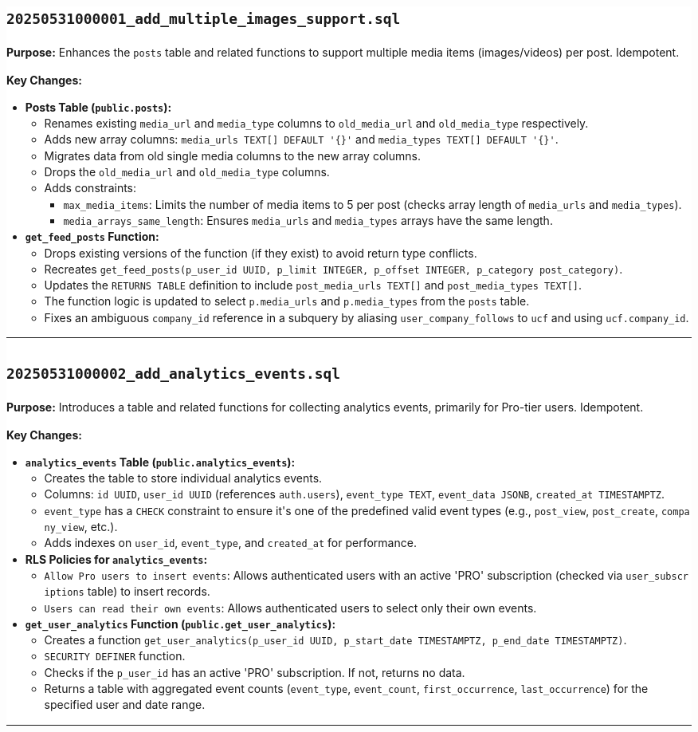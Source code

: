
## `20250531000001_add_multiple_images_support.sql`

**Purpose:** Enhances the `posts` table and related functions to support multiple media items (images/videos) per post. Idempotent.

**Key Changes:**
*   **Posts Table (`public.posts`):**
    *   Renames existing `media_url` and `media_type` columns to `old_media_url` and `old_media_type` respectively.
    *   Adds new array columns: `media_urls TEXT[] DEFAULT '{}'` and `media_types TEXT[] DEFAULT '{}'`.
    *   Migrates data from old single media columns to the new array columns.
    *   Drops the `old_media_url` and `old_media_type` columns.
    *   Adds constraints:
        *   `max_media_items`: Limits the number of media items to 5 per post (checks array length of `media_urls` and `media_types`).
        *   `media_arrays_same_length`: Ensures `media_urls` and `media_types` arrays have the same length.
*   **`get_feed_posts` Function:**
    *   Drops existing versions of the function (if they exist) to avoid return type conflicts.
    *   Recreates `get_feed_posts(p_user_id UUID, p_limit INTEGER, p_offset INTEGER, p_category post_category)`.
    *   Updates the `RETURNS TABLE` definition to include `post_media_urls TEXT[]` and `post_media_types TEXT[]`.
    *   The function logic is updated to select `p.media_urls` and `p.media_types` from the `posts` table.
    *   Fixes an ambiguous `company_id` reference in a subquery by aliasing `user_company_follows` to `ucf` and using `ucf.company_id`.

---

## `20250531000002_add_analytics_events.sql`

**Purpose:** Introduces a table and related functions for collecting analytics events, primarily for Pro-tier users. Idempotent.

**Key Changes:**
*   **`analytics_events` Table (`public.analytics_events`):**
    *   Creates the table to store individual analytics events.
    *   Columns: `id UUID`, `user_id UUID` (references `auth.users`), `event_type TEXT`, `event_data JSONB`, `created_at TIMESTAMPTZ`.
    *   `event_type` has a `CHECK` constraint to ensure it's one of the predefined valid event types (e.g., `post_view`, `post_create`, `company_view`, etc.).
    *   Adds indexes on `user_id`, `event_type`, and `created_at` for performance.
*   **RLS Policies for `analytics_events`:**
    *   `Allow Pro users to insert events`: Allows authenticated users with an active 'PRO' subscription (checked via `user_subscriptions` table) to insert records.
    *   `Users can read their own events`: Allows authenticated users to select only their own events.
*   **`get_user_analytics` Function (`public.get_user_analytics`):**
    *   Creates a function `get_user_analytics(p_user_id UUID, p_start_date TIMESTAMPTZ, p_end_date TIMESTAMPTZ)`.
    *   `SECURITY DEFINER` function.
    *   Checks if the `p_user_id` has an active 'PRO' subscription. If not, returns no data.
    *   Returns a table with aggregated event counts (`event_type`, `event_count`, `first_occurrence`, `last_occurrence`) for the specified user and date range.

---